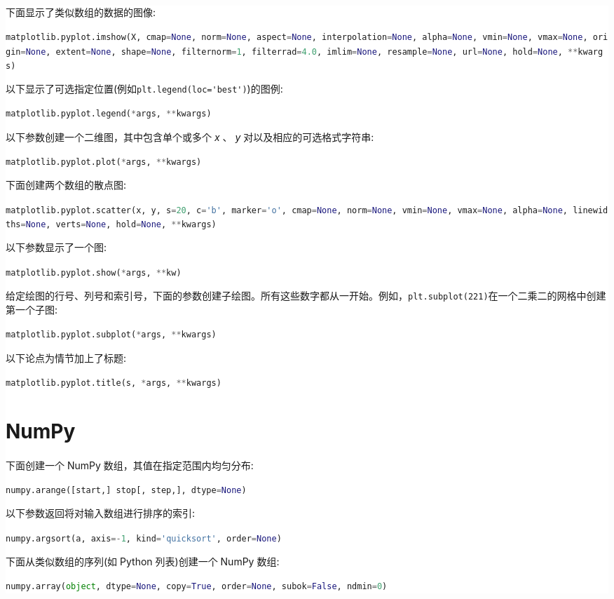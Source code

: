 下面显示了类似数组的数据的图像:

```py
matplotlib.pyplot.imshow(X, cmap=None, norm=None, aspect=None, interpolation=None, alpha=None, vmin=None, vmax=None, origin=None, extent=None, shape=None, filternorm=1, filterrad=4.0, imlim=None, resample=None, url=None, hold=None, **kwargs)
```

以下显示了可选指定位置(例如`plt.legend(loc='best')`)的图例:

```py
matplotlib.pyplot.legend(*args, **kwargs)
```

以下参数创建一个二维图，其中包含单个或多个 *x* 、 *y* 对以及相应的可选格式字符串:

```py
matplotlib.pyplot.plot(*args, **kwargs)
```

下面创建两个数组的散点图:

```py
matplotlib.pyplot.scatter(x, y, s=20, c='b', marker='o', cmap=None, norm=None, vmin=None, vmax=None, alpha=None, linewidths=None, verts=None, hold=None, **kwargs)
```

以下参数显示了一个图:

```py
matplotlib.pyplot.show(*args, **kw)
```

给定绘图的行号、列号和索引号，下面的参数创建子绘图。所有这些数字都从一开始。例如，`plt.subplot(221)`在一个二乘二的网格中创建第一个子图:

```py
matplotlib.pyplot.subplot(*args, **kwargs)
```

以下论点为情节加上了标题:

```py
matplotlib.pyplot.title(s, *args, **kwargs)
```

# NumPy

下面创建一个 NumPy 数组，其值在指定范围内均匀分布:

```py
numpy.arange([start,] stop[, step,], dtype=None)
```

以下参数返回将对输入数组进行排序的索引:

```py
numpy.argsort(a, axis=-1, kind='quicksort', order=None)
```

下面从类似数组的序列(如 Python 列表)创建一个 NumPy 数组:

```py
numpy.array(object, dtype=None, copy=True, order=None, subok=False, ndmin=0)
```
